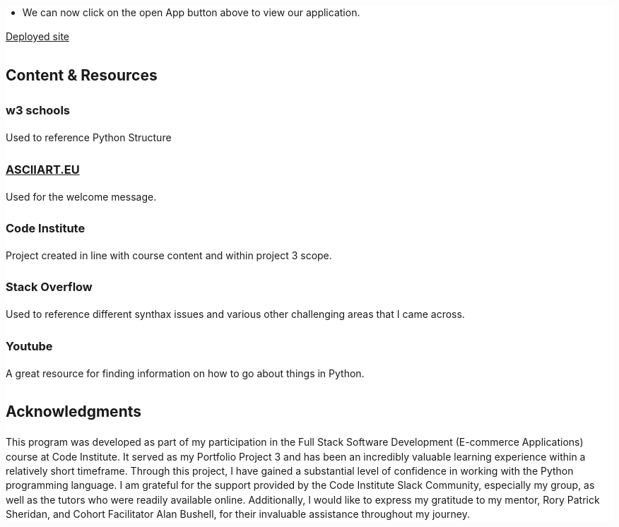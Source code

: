 - We can now click on the open App button above to view our application.

[Deployed site](https://lc-bank-4b2b0ce68329.herokuapp.com/)

## Content & Resources

### w3 schools
Used to reference Python Structure

### [ASCIIART.EU](https://www.asciiart.eu/)
Used for the welcome message.

### Code Institute
Project created in line with course content and within project 3 scope.

### Stack Overflow
Used to reference different synthax issues and various other challenging areas that I came across.

### Youtube
A great resource for finding information on how to go about things in Python. 

## Acknowledgments

This program was developed as part of my participation in the Full Stack Software Development (E-commerce Applications) course at Code Institute. It served as my Portfolio Project 3 and has been an incredibly valuable learning experience within a relatively short timeframe. Through this project, I have gained a substantial level of confidence in working with the Python programming language. I am grateful for the support provided by the Code Institute Slack Community, especially my group, as well as the tutors who were readily available online. Additionally, I would like to express my gratitude to my mentor, Rory Patrick Sheridan, and Cohort Facilitator Alan Bushell, for their invaluable assistance throughout my journey.